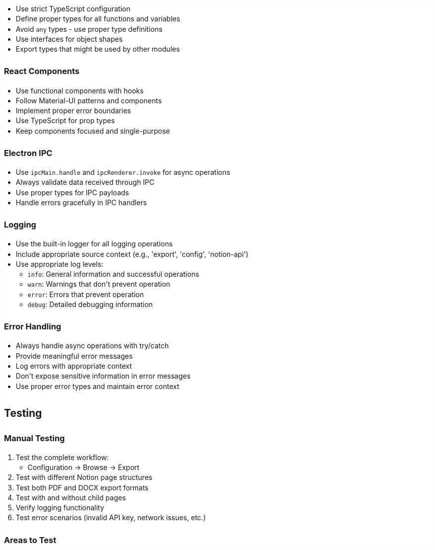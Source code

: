 - Use strict TypeScript configuration
- Define proper types for all functions and variables
- Avoid `any` types - use proper type definitions
- Use interfaces for object shapes
- Export types that might be used by other modules

### React Components

- Use functional components with hooks
- Follow Material-UI patterns and components
- Implement proper error boundaries
- Use TypeScript for prop types
- Keep components focused and single-purpose

### Electron IPC

- Use `ipcMain.handle` and `ipcRenderer.invoke` for async operations
- Always validate data received through IPC
- Use proper types for IPC payloads
- Handle errors gracefully in IPC handlers

### Logging

- Use the built-in logger for all logging operations
- Include appropriate source context (e.g., 'export', 'config', 'notion-api')
- Use appropriate log levels:
  - `info`: General information and successful operations
  - `warn`: Warnings that don't prevent operation
  - `error`: Errors that prevent operation
  - `debug`: Detailed debugging information

### Error Handling

- Always handle async operations with try/catch
- Provide meaningful error messages
- Log errors with appropriate context
- Don't expose sensitive information in error messages
- Use proper error types and maintain error context

## Testing

### Manual Testing

1. Test the complete workflow:
   - Configuration → Browse → Export
2. Test with different Notion page structures
3. Test both PDF and DOCX export formats
4. Test with and without child pages
5. Verify logging functionality
6. Test error scenarios (invalid API key, network issues, etc.)

### Areas to Test
